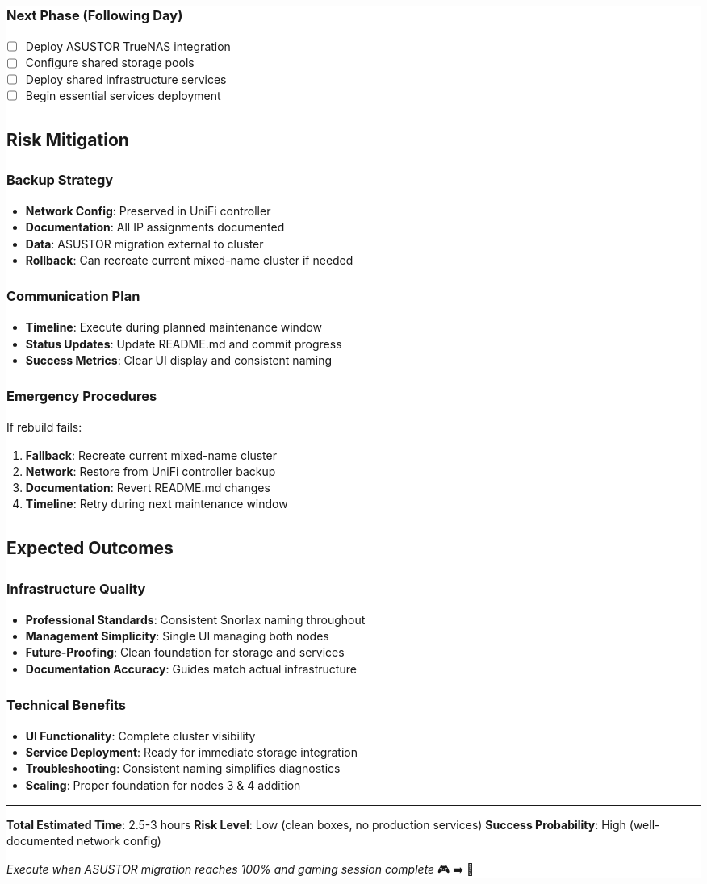 ### Next Phase (Following Day)
- [ ] Deploy ASUSTOR TrueNAS integration
- [ ] Configure shared storage pools
- [ ] Deploy shared infrastructure services
- [ ] Begin essential services deployment

## Risk Mitigation

### Backup Strategy
- **Network Config**: Preserved in UniFi controller
- **Documentation**: All IP assignments documented
- **Data**: ASUSTOR migration external to cluster
- **Rollback**: Can recreate current mixed-name cluster if needed

### Communication Plan
- **Timeline**: Execute during planned maintenance window
- **Status Updates**: Update README.md and commit progress
- **Success Metrics**: Clear UI display and consistent naming

### Emergency Procedures
If rebuild fails:
1. **Fallback**: Recreate current mixed-name cluster
2. **Network**: Restore from UniFi controller backup
3. **Documentation**: Revert README.md changes
4. **Timeline**: Retry during next maintenance window

## Expected Outcomes

### Infrastructure Quality
- **Professional Standards**: Consistent Snorlax naming throughout
- **Management Simplicity**: Single UI managing both nodes
- **Future-Proofing**: Clean foundation for storage and services
- **Documentation Accuracy**: Guides match actual infrastructure

### Technical Benefits
- **UI Functionality**: Complete cluster visibility
- **Service Deployment**: Ready for immediate storage integration
- **Troubleshooting**: Consistent naming simplifies diagnostics
- **Scaling**: Proper foundation for nodes 3 & 4 addition

---

**Total Estimated Time**: 2.5-3 hours
**Risk Level**: Low (clean boxes, no production services)
**Success Probability**: High (well-documented network config)

*Execute when ASUSTOR migration reaches 100% and gaming session complete* 🎮 ➡️ 🔧